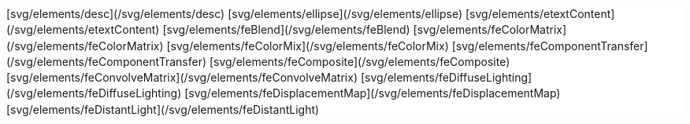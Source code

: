 </td>
<td>
[svg/elements/desc](/svg/elements/desc)

</td>
<td>
[svg/elements/ellipse](/svg/elements/ellipse)

</td>
</tr>
<tr>
<td>
[svg/elements/etextContent](/svg/elements/etextContent)

</td>
<td>
[svg/elements/feBlend](/svg/elements/feBlend)

</td>
<td>
[svg/elements/feColorMatrix](/svg/elements/feColorMatrix)

</td>
</tr>
<tr>
<td>
[svg/elements/feColorMix](/svg/elements/feColorMix)

</td>
<td>
[svg/elements/feComponentTransfer](/svg/elements/feComponentTransfer)

</td>
<td>
[svg/elements/feComposite](/svg/elements/feComposite)

</td>
</tr>
<tr>
<td>
[svg/elements/feConvolveMatrix](/svg/elements/feConvolveMatrix)

</td>
<td>
[svg/elements/feDiffuseLighting](/svg/elements/feDiffuseLighting)

</td>
<td>
[svg/elements/feDisplacementMap](/svg/elements/feDisplacementMap)

</td>
</tr>
<tr>
<td>
[svg/elements/feDistantLight](/svg/elements/feDistantLight)

